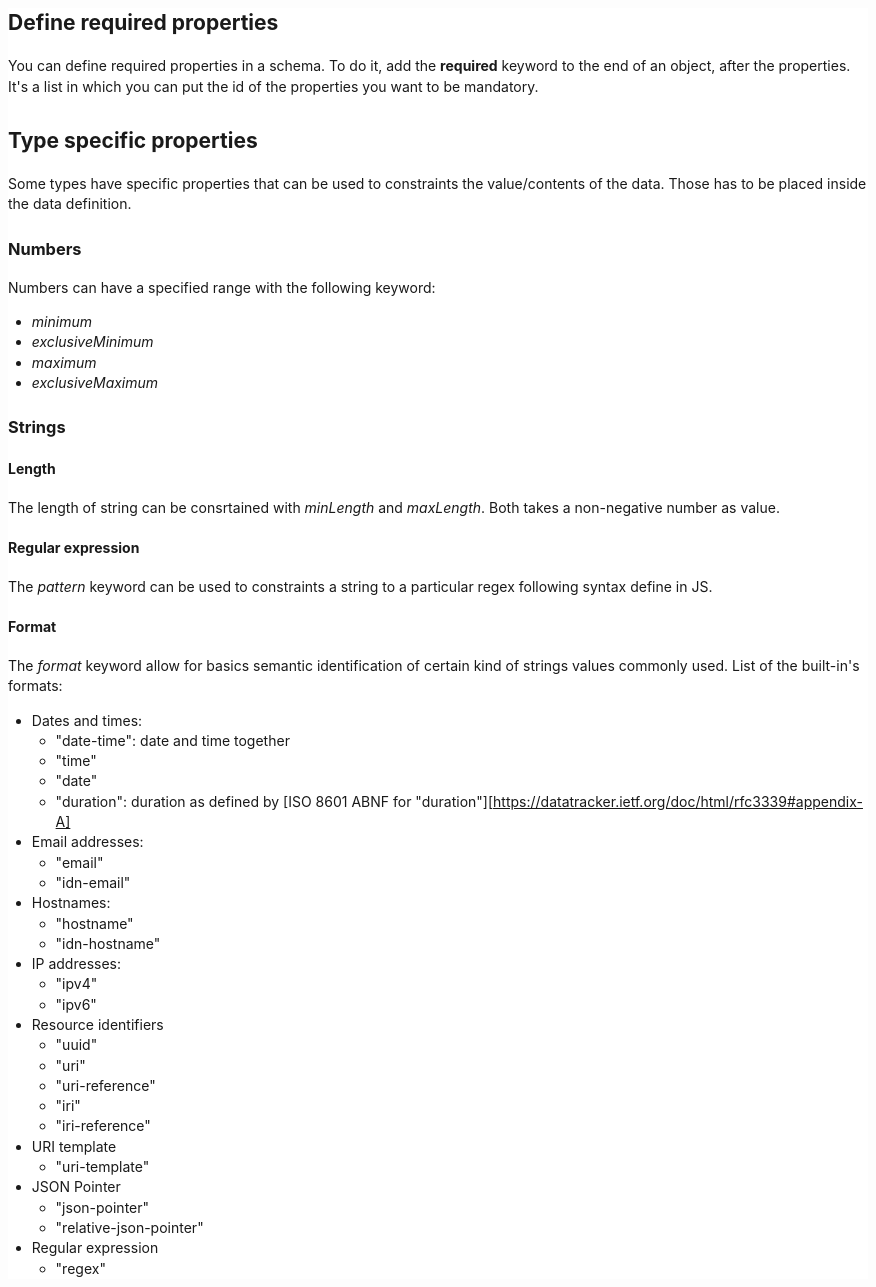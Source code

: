 ## Define required properties

You can define required properties in a schema.
To do it, add the **required** keyword to the end of an object, after the properties. It's a list in which you can put the id of the properties you want to be mandatory.

## Type specific properties

Some types have specific properties that can be used to constraints the value/contents of the data.
Those has to be placed inside the data definition. 

### Numbers
Numbers can have a specified range with the following keyword:
 - *minimum*
 - *exclusiveMinimum*
 - *maximum*
 - *exclusiveMaximum*

### Strings

#### Length
The length of string can be consrtained with *minLength* and *maxLength*. Both takes a non-negative number as value.

#### Regular expression
The *pattern* keyword can be used to constraints a string to a particular regex following syntax define in JS.

#### Format
The *format* keyword allow for basics semantic identification of certain kind of strings values commonly used.
List of the built-in's formats:
 -  Dates and times:
    - "date-time": date and time together
    - "time"
    - "date"
    - "duration": duration as defined by  [ISO 8601 ABNF for "duration"][https://datatracker.ietf.org/doc/html/rfc3339#appendix-A] 
-   Email addresses:
    - "email"
    - "idn-email"
- Hostnames:
    - "hostname"
    - "idn-hostname"
- IP addresses:
    - "ipv4"
    - "ipv6"
- Resource identifiers
    - "uuid"
    - "uri"
    - "uri-reference"
    - "iri"
    - "iri-reference"
- URI template
    - "uri-template"
- JSON Pointer
    - "json-pointer"
    - "relative-json-pointer"
- Regular expression
    - "regex"
